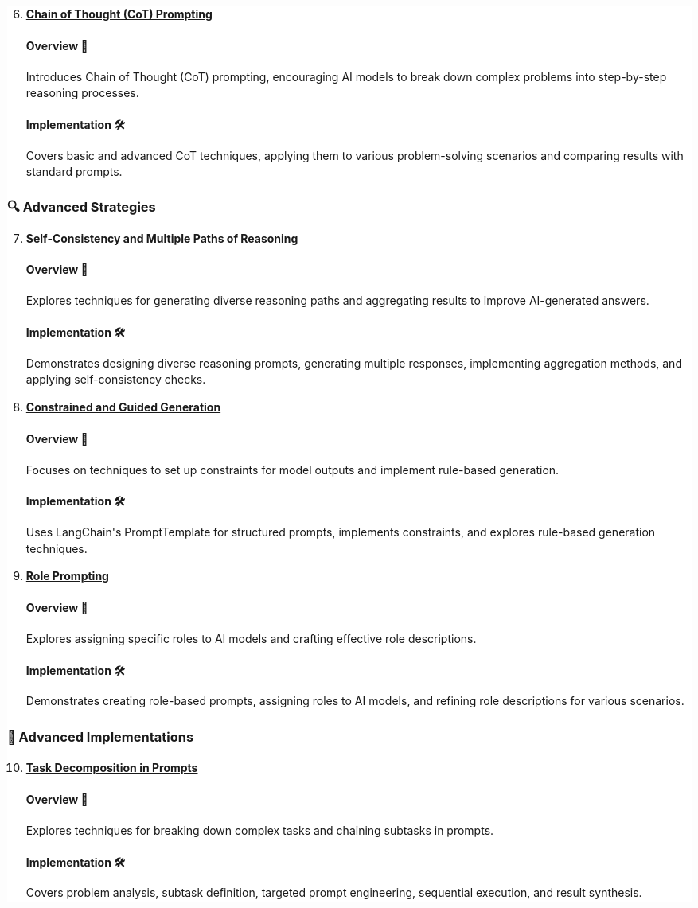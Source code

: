6. **[Chain of Thought (CoT) Prompting](https://github.com/NirDiamant/Prompt_Engineering/blob/main/all_prompt_engineering_techniques/cot-prompting.ipynb)**
   
   #### Overview 🔎
   Introduces Chain of Thought (CoT) prompting, encouraging AI models to break down complex problems into step-by-step reasoning processes.

   #### Implementation 🛠️
   Covers basic and advanced CoT techniques, applying them to various problem-solving scenarios and comparing results with standard prompts.

### 🔍 Advanced Strategies

7. **[Self-Consistency and Multiple Paths of Reasoning](https://github.com/NirDiamant/Prompt_Engineering/blob/main/all_prompt_engineering_techniques/self-consistency.ipynb)**
   
   #### Overview 🔎
   Explores techniques for generating diverse reasoning paths and aggregating results to improve AI-generated answers.

   #### Implementation 🛠️
   Demonstrates designing diverse reasoning prompts, generating multiple responses, implementing aggregation methods, and applying self-consistency checks.

8. **[Constrained and Guided Generation](https://github.com/NirDiamant/Prompt_Engineering/blob/main/all_prompt_engineering_techniques/constrained-guided-generation.ipynb)**
   
   #### Overview 🔎
   Focuses on techniques to set up constraints for model outputs and implement rule-based generation.

   #### Implementation 🛠️
   Uses LangChain's PromptTemplate for structured prompts, implements constraints, and explores rule-based generation techniques.

9. **[Role Prompting](https://github.com/NirDiamant/Prompt_Engineering/blob/main/all_prompt_engineering_techniques/role-prompting.ipynb)**
   
   #### Overview 🔎
   Explores assigning specific roles to AI models and crafting effective role descriptions.

   #### Implementation 🛠️
   Demonstrates creating role-based prompts, assigning roles to AI models, and refining role descriptions for various scenarios.

### 🚀 Advanced Implementations

10. **[Task Decomposition in Prompts](https://github.com/NirDiamant/Prompt_Engineering/blob/main/all_prompt_engineering_techniques/task-decomposition-prompts.ipynb)**
    
    #### Overview 🔎
    Explores techniques for breaking down complex tasks and chaining subtasks in prompts.

    #### Implementation 🛠️
    Covers problem analysis, subtask definition, targeted prompt engineering, sequential execution, and result synthesis.
